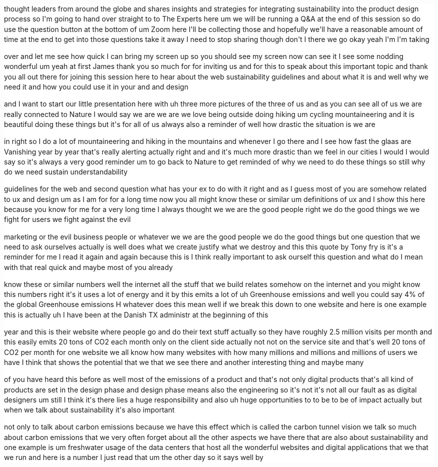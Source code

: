 thought leaders from around the globe and shares insights and strategies for integrating sustainability into the product design process so I'm going to hand over straight to to The Experts here um we will be running a Q&A at the end of this session so do use the question button at the bottom of um Zoom here I'll be collecting those and hopefully we'll have a reasonable amount of time at the end to get into those questions take it away I need to stop sharing though don't I there we go okay yeah I'm I'm taking 

over and let me see how quick I can bring my screen up so you should see my screen now can see it I see some nodding wonderful um yeah at first James thank you so much for for inviting us and for this to speak about this important topic and thank you all out there for joining this session here to hear about the web sustainability guidelines and about what it is and well why we need it and how you could use it in your and and design 

and I want to start our little presentation here with uh three more pictures of the three of us and as you can see all of us we are really connected to Nature I would say we are we are we love being outside doing hiking um cycling mountaineering and it is beautiful doing these things but it's for all of us always also a reminder of well how drastic the situation is we are 

in right so I do a lot of mountaineering and hiking in the mountains and whenever I go there and I see how fast the glaas are Vanishing year by year that's really alerting actually right and and it's much more drastic than we feel in our cities I would I would say so it's always a very good reminder um to go back to Nature to get reminded of why we need to do these things so still why do we need sustain understandability 

guidelines for the web and second question what has your ex to do with it right and as I guess most of you are somehow related to ux and design um as I am for for a long time now you all might know these or similar um definitions of ux and I show this here because you know for me for a very long time I always thought we we are the good people right we do the good things we we fight for users we fight against the evil 

marketing or the evil business people or whatever we we are the good people we do the good things but one question that we need to ask ourselves actually is well does what we create justify what we destroy and this this quote by Tony fry is it's a reminder for me I read it again and again because this is I think really important to ask ourself this question and what do I mean with that real quick and maybe most of you already 

know these or similar numbers well the internet all the stuff that we build relates somehow on the internet and you might know this numbers right it's it uses a lot of energy and it by this emits a lot of uh Greenhouse emissions and well you could say 4% of the global Greenhouse emissions H whatever does this mean well if we break this down to one website and here is one example this is actually uh I have been at the Danish TX administr at the beginning of this 

year and this is their website where people go and do their text stuff actually so they have roughly 2.5 million visits per month and this easily emits 20 tons of CO2 each month only on the client side actually not not on the service site and that's well 20 tons of CO2 per month for one website we all know how many websites with how many millions and millions and millions of users we have I think that shows the potential that we that we see there and another interesting thing and maybe many 

of you have heard this before as well most of the emissions of a product and that's not only digital products that's all kind of products are set in the design phase and design phase means also the engineering so it's not it's not all our fault as as digital designers um still I think it's there lies a huge responsibility and also uh huge opportunities to to be to be of impact actually but when we talk about sustainability it's also important 

not only to talk about carbon emissions because we have this effect which is called the carbon tunnel vision we talk so much about carbon emissions that we very often forget about all the other aspects we have there that are also about sustainability and one example is um freshwater usage of the data centers that host all the wonderful websites and digital applications that we that we run and here is a number I just read that um the other day so it says well by 

